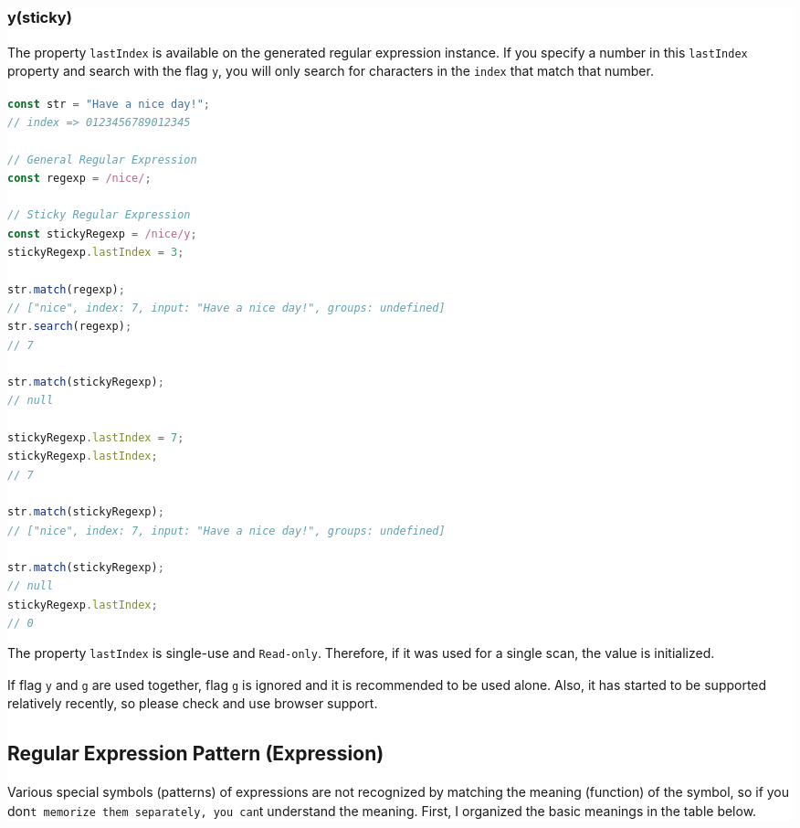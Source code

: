 ### y(sticky)

The property `lastIndex` is available on the generated regular expression instance.
If you specify a number in this `lastIndex` property and search with the flag `y`, you will only search for characters in the `index` that match that number.

```js
const str = "Have a nice day!";
// index => 0123456789012345

// General Regular Expression
const regexp = /nice/;

// Sticky Regular Expression
const stickyRegexp = /nice/y;
stickyRegexp.lastIndex = 3;

str.match(regexp);
// ["nice", index: 7, input: "Have a nice day!", groups: undefined]
str.search(regexp);
// 7

str.match(stickyRegexp);
// null

stickyRegexp.lastIndex = 7;
stickyRegexp.lastIndex;
// 7

str.match(stickyRegexp);
// ["nice", index: 7, input: "Have a nice day!", groups: undefined]

str.match(stickyRegexp);
// null
stickyRegexp.lastIndex;
// 0

```

The property `lastIndex` is single-use and `Read-only`.
Therefore, if it was used for a single scan, the value is initialized.

If flag `y` and `g` are used together, flag `g` is ignored and it is recommended to be used alone.
Also, it has started to be supported relatively recently, so please check and use browser support.

## Regular Expression Pattern (Expression)

Various special symbols (patterns) of expressions are not recognized by matching the meaning (function) of the symbol, so if you don`t memorize them separately, you can`t understand the meaning.
First, I organized the basic meanings in the table below.
